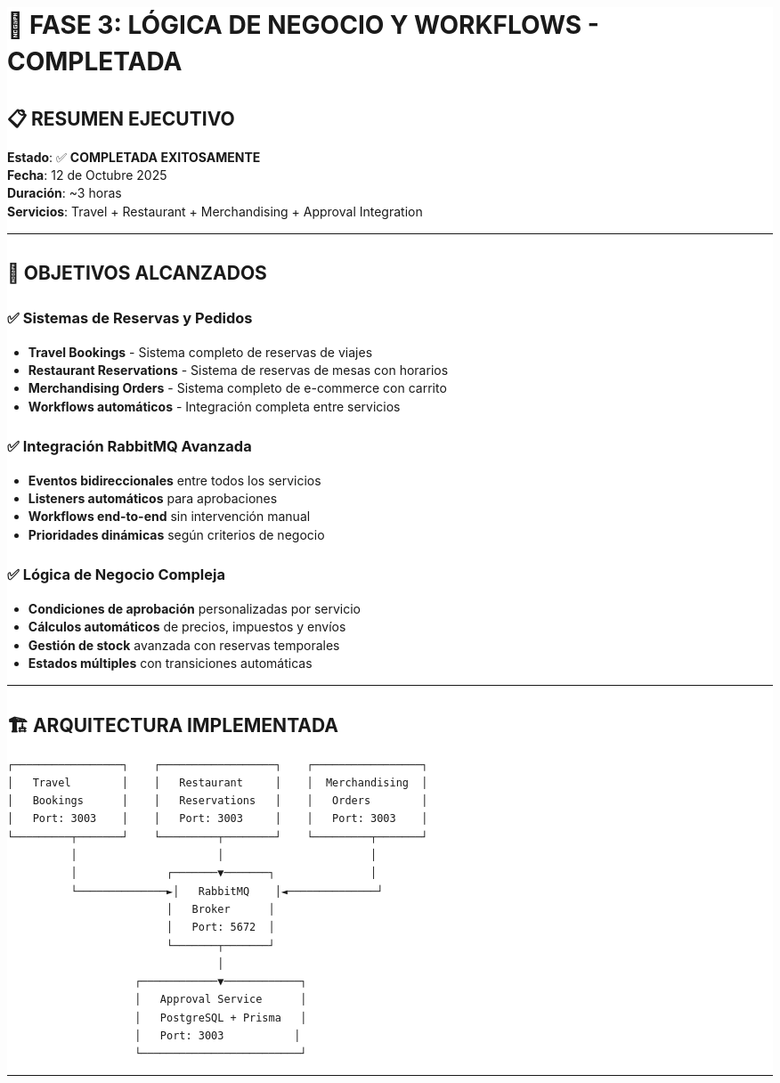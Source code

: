 # 🚀 FASE 3: LÓGICA DE NEGOCIO Y WORKFLOWS - COMPLETADA

## 📋 RESUMEN EJECUTIVO

**Estado**: ✅ **COMPLETADA EXITOSAMENTE**  
**Fecha**: 12 de Octubre 2025  
**Duración**: ~3 horas  
**Servicios**: Travel + Restaurant + Merchandising + Approval Integration

---

## 🎯 OBJETIVOS ALCANZADOS

### ✅ Sistemas de Reservas y Pedidos
- **Travel Bookings** - Sistema completo de reservas de viajes
- **Restaurant Reservations** - Sistema de reservas de mesas con horarios
- **Merchandising Orders** - Sistema completo de e-commerce con carrito
- **Workflows automáticos** - Integración completa entre servicios

### ✅ Integración RabbitMQ Avanzada
- **Eventos bidireccionales** entre todos los servicios
- **Listeners automáticos** para aprobaciones
- **Workflows end-to-end** sin intervención manual
- **Prioridades dinámicas** según criterios de negocio

### ✅ Lógica de Negocio Compleja
- **Condiciones de aprobación** personalizadas por servicio
- **Cálculos automáticos** de precios, impuestos y envíos
- **Gestión de stock** avanzada con reservas temporales
- **Estados múltiples** con transiciones automáticas

---

## 🏗️ ARQUITECTURA IMPLEMENTADA

```
┌─────────────────┐    ┌──────────────────┐    ┌─────────────────┐
│   Travel        │    │   Restaurant     │    │  Merchandising  │
│   Bookings      │    │   Reservations   │    │   Orders        │
│   Port: 3003    │    │   Port: 3003     │    │   Port: 3003    │
└─────────┬───────┘    └─────────┬────────┘    └─────────┬───────┘
          │                      │                       │
          │              ┌───────▼───────┐               │
          └──────────────►│   RabbitMQ    │◄──────────────┘
                         │   Broker      │
                         │   Port: 5672  │
                         └───────┬───────┘
                                 │
                    ┌────────────▼────────────┐
                    │   Approval Service      │
                    │   PostgreSQL + Prisma   │
                    │   Port: 3003           │
                    └─────────────────────────┘
```

---